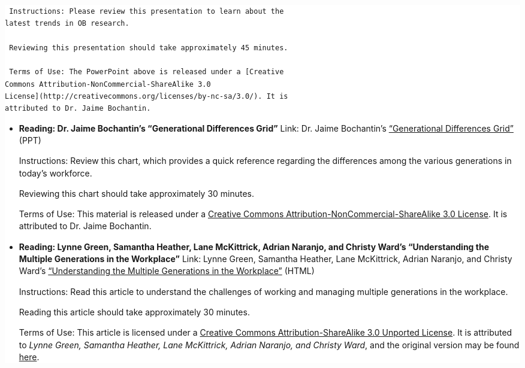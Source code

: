      Instructions: Please review this presentation to learn about the
    latest trends in OB research.  
      
     Reviewing this presentation should take approximately 45 minutes.  
      
     Terms of Use: The PowerPoint above is released under a [Creative
    Commons Attribution-NonCommercial-ShareAlike 3.0
    License](http://creativecommons.org/licenses/by-nc-sa/3.0/). It is
    attributed to Dr. Jaime Bochantin.

-   **Reading: Dr. Jaime Bochantin’s “Generational Differences Grid”**
    Link: Dr. Jaime Bochantin’s [“Generational Differences
    Grid”](http://www.saylor.org/site/wp-content/uploads/2013/02/BUS209-6.4-Generational-Differences-Grid-FINAL.pptx)
    (PPT)  
      
     Instructions: Review this chart, which provides a quick reference
    regarding the differences among the various generations in today’s
    workforce.  
      
     Reviewing this chart should take approximately 30 minutes.  
      
     Terms of Use: This material is released under a [Creative Commons
    Attribution-NonCommercial-ShareAlike 3.0
    License](http://creativecommons.org/licenses/by-nc-sa/3.0/). It is
    attributed to Dr. Jaime Bochantin.

-   **Reading: Lynne Green, Samantha Heather, Lane McKittrick, Adrian
    Naranjo, and Christy Ward’s “Understanding the Multiple Generations
    in the Workplace”**
    Link: Lynne Green, Samantha Heather, Lane McKittrick, Adrian
    Naranjo, and Christy Ward’s [“Understanding the Multiple Generations
    in the
    Workplace”](http://www.saylor.org/site/wp-content/uploads/2013/02/BUS209-6.4-GenerationsintheWorkplace.pdf)
    (HTML)  
      
     Instructions: Read this article to understand the challenges of
    working and managing multiple generations in the workplace.  
      
     Reading this article should take approximately 30 minutes.  
      
     Terms of Use: This article is licensed under a [Creative Commons
    Attribution-ShareAlike 3.0 Unported
    License](http://creativecommons.org/licenses/by-sa/3.0/). It is
    attributed to *Lynne Green, Samantha Heather, Lane McKittrick,
    Adrian Naranjo, and Christy Ward*, and the original version may be
    found [here](http://orgl504.wikispaces.com/).


